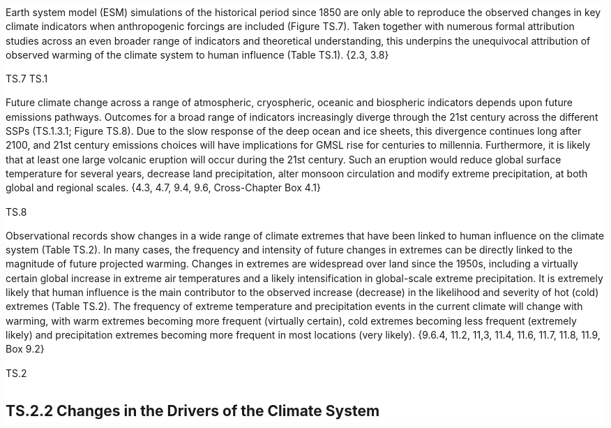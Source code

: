 Earth system model (ESM) simulations of the historical period since 1850 are only able to reproduce the 
observed changes in key climate indicators when anthropogenic forcings are included (Figure TS.7). Taken 
together with numerous formal attribution studies across an even broader range of indicators and theoretical 
understanding, this underpins the unequivocal attribution of observed warming of the climate system to 
human influence (Table TS.1). {2.3, 3.8} 
 
<figref>TS.7</figref>
<tableref>TS.1</tableref>
 
Future climate change across a range of atmospheric, cryospheric, oceanic and biospheric indicators depends 
upon future emissions pathways. Outcomes for a broad range of indicators increasingly diverge through the 
21st century across the different SSPs (TS.1.3.1; Figure TS.8). Due to the slow response of the deep ocean 
and ice sheets, this divergence continues long after 2100, and 21st century emissions choices will have 
implications for GMSL rise for centuries to millennia. Furthermore, it is likely that at least one large volcanic 
eruption will occur during the 21st century. Such an eruption would reduce global surface temperature for 
several years, decrease land precipitation, alter monsoon circulation and modify extreme precipitation, at 
both global and regional scales. {4.3, 4.7, 9.4, 9.6, Cross-Chapter Box 4.1}  
 
<figref>TS.8</figref>
 
Observational records show changes in a wide range of climate extremes that have been linked to human 
influence on the climate system (Table TS.2). In many cases, the frequency and intensity of future changes in 
extremes can be directly linked to the magnitude of future projected warming. Changes in extremes are 
widespread over land since the 1950s, including a virtually certain global increase in extreme air 
temperatures and a likely intensification in global-scale extreme precipitation. It is extremely likely that 
human influence is the main contributor to the observed increase (decrease) in the likelihood and severity of 
hot (cold) extremes (Table TS.2). The frequency of extreme temperature and precipitation events in the 
current climate will change with warming, with warm extremes becoming more frequent (virtually certain), 
cold extremes becoming less frequent (extremely likely) and precipitation extremes becoming more frequent 
in most locations (very likely). {9.6.4, 11.2, 11,3, 11.4, 11.6, 11.7, 11.8, 11.9, Box 9.2} 
 
<tableref>TS.2</tableref>

## TS.2.2  Changes in the Drivers of the Climate System 
 